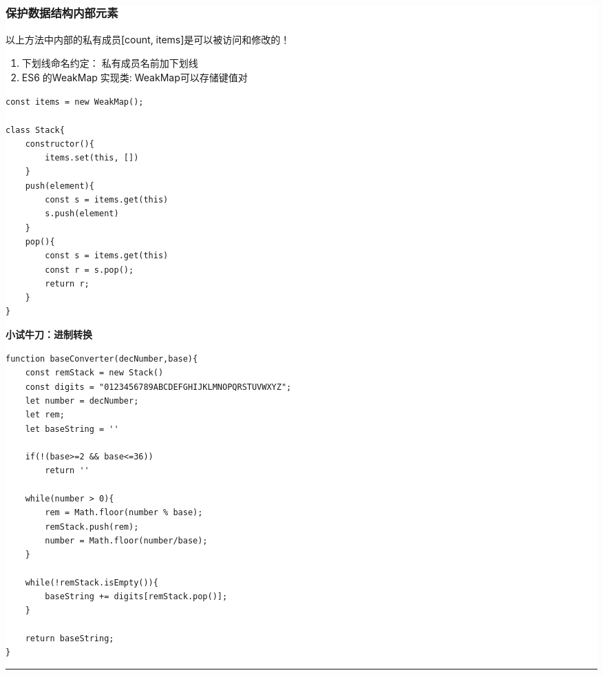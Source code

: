 ### 保护数据结构内部元素

以上方法中内部的私有成员[count, items]是可以被访问和修改的！

1. 下划线命名约定： 私有成员名前加下划线
2. ES6 的WeakMap 实现类: WeakMap可以存储键值对

```
const items = new WeakMap();

class Stack{
	constructor(){
		items.set(this, [])
	}
	push(element){
		const s = items.get(this)
		s.push(element)
	}
	pop(){
		const s = items.get(this)
		const r = s.pop();
		return r;
	}
}
```

**小试牛刀：进制转换**

```
function baseConverter(decNumber,base){
	const remStack = new Stack()
	const digits = "0123456789ABCDEFGHIJKLMNOPQRSTUVWXYZ";
	let number = decNumber;
	let rem;
	let baseString = ''
	
	if(!(base>=2 && base<=36))
		return ''
	
	while(number > 0){
		rem = Math.floor(number % base);
		remStack.push(rem);
		number = Math.floor(number/base);
	}
	
	while(!remStack.isEmpty()){
		baseString += digits[remStack.pop()];
	}
	
	return baseString;
}
```

---
